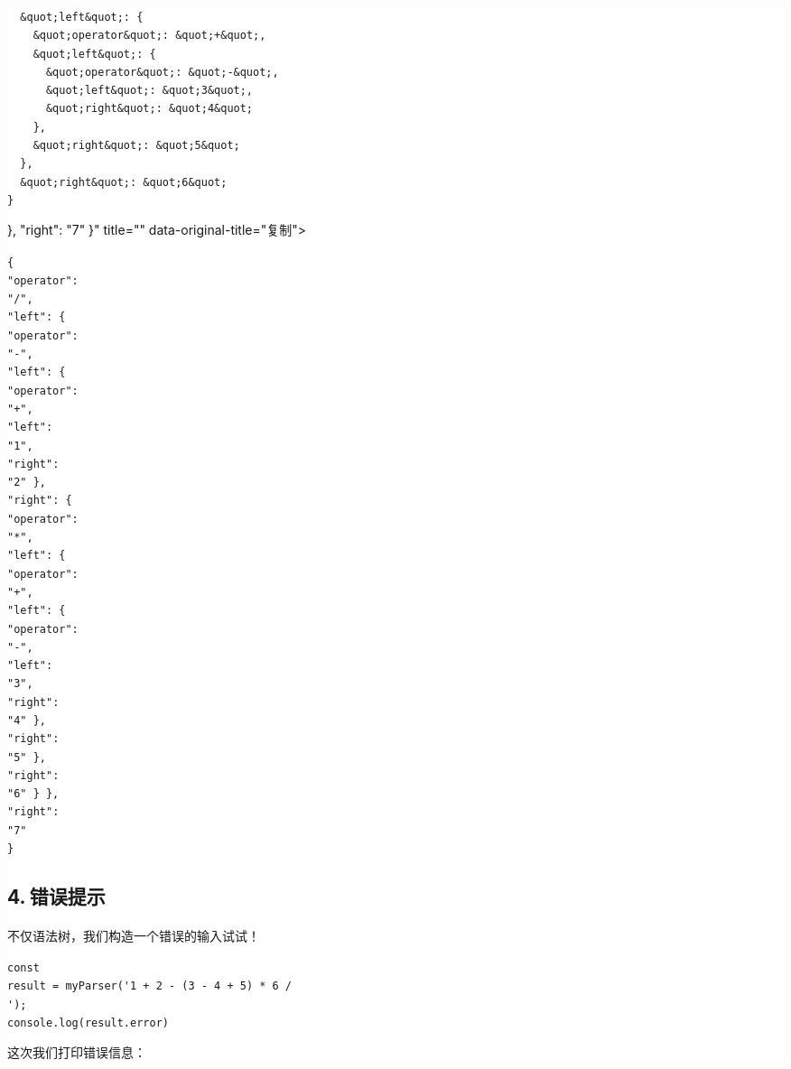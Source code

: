       &quot;left&quot;: {
        &quot;operator&quot;: &quot;+&quot;,
        &quot;left&quot;: {
          &quot;operator&quot;: &quot;-&quot;,
          &quot;left&quot;: &quot;3&quot;,
          &quot;right&quot;: &quot;4&quot;
        },
        &quot;right&quot;: &quot;5&quot;
      },
      &quot;right&quot;: &quot;6&quot;
    }
  },
  &quot;right&quot;: &quot;7&quot;
}" title="" data-original-title="&#x590D;&#x5236;"></span> <span type="button" class="saveToNote code-tool" data-toggle="tooltip" data-placement="top" title="" data-original-title="&#x653E;&#x8FDB;&#x7B14;&#x8BB0;"></span></div></div><pre class="json hljs"><code class="json">{
  <span class="hljs-attr">&quot;operator&quot;</span>: <span class="hljs-string">&quot;/&quot;</span>,
  <span class="hljs-attr">&quot;left&quot;</span>: {
    <span class="hljs-attr">&quot;operator&quot;</span>: <span class="hljs-string">&quot;-&quot;</span>,
    <span class="hljs-attr">&quot;left&quot;</span>: {
      <span class="hljs-attr">&quot;operator&quot;</span>: <span class="hljs-string">&quot;+&quot;</span>,
      <span class="hljs-attr">&quot;left&quot;</span>: <span class="hljs-string">&quot;1&quot;</span>,
      <span class="hljs-attr">&quot;right&quot;</span>: <span class="hljs-string">&quot;2&quot;</span>
    },
    <span class="hljs-attr">&quot;right&quot;</span>: {
      <span class="hljs-attr">&quot;operator&quot;</span>: <span class="hljs-string">&quot;*&quot;</span>,
      <span class="hljs-attr">&quot;left&quot;</span>: {
        <span class="hljs-attr">&quot;operator&quot;</span>: <span class="hljs-string">&quot;+&quot;</span>,
        <span class="hljs-attr">&quot;left&quot;</span>: {
          <span class="hljs-attr">&quot;operator&quot;</span>: <span class="hljs-string">&quot;-&quot;</span>,
          <span class="hljs-attr">&quot;left&quot;</span>: <span class="hljs-string">&quot;3&quot;</span>,
          <span class="hljs-attr">&quot;right&quot;</span>: <span class="hljs-string">&quot;4&quot;</span>
        },
        <span class="hljs-attr">&quot;right&quot;</span>: <span class="hljs-string">&quot;5&quot;</span>
      },
      <span class="hljs-attr">&quot;right&quot;</span>: <span class="hljs-string">&quot;6&quot;</span>
    }
  },
  <span class="hljs-attr">&quot;right&quot;</span>: <span class="hljs-string">&quot;7&quot;</span>
}</code></pre><h2 id="articleHeader3">4. &#x9519;&#x8BEF;&#x63D0;&#x793A;</h2><p>&#x4E0D;&#x4EC5;&#x8BED;&#x6CD5;&#x6811;&#xFF0C;&#x6211;&#x4EEC;&#x6784;&#x9020;&#x4E00;&#x4E2A;&#x9519;&#x8BEF;&#x7684;&#x8F93;&#x5165;&#x8BD5;&#x8BD5;&#xFF01;</p><div class="widget-codetool" style="display:none"><div class="widget-codetool--inner"><span class="selectCode code-tool" data-toggle="tooltip" data-placement="top" title="" data-original-title="&#x5168;&#x9009;"></span> <span type="button" class="copyCode code-tool" data-toggle="tooltip" data-placement="top" data-clipboard-text="const result = myParser(&apos;1 + 2 - (3 - 4 + 5) * 6 / &apos;);
console.log(result.error)" title="" data-original-title="&#x590D;&#x5236;"></span> <span type="button" class="saveToNote code-tool" data-toggle="tooltip" data-placement="top" title="" data-original-title="&#x653E;&#x8FDB;&#x7B14;&#x8BB0;"></span></div></div><pre class="typescript hljs"><code class="typescript"><span class="hljs-keyword">const</span> result = myParser(<span class="hljs-string">&apos;1 + 2 - (3 - 4 + 5) * 6 / &apos;</span>);
<span class="hljs-built_in">console</span>.log(result.error)</code></pre><p>&#x8FD9;&#x6B21;&#x6211;&#x4EEC;&#x6253;&#x5370;&#x9519;&#x8BEF;&#x4FE1;&#x606F;&#xFF1A;</p><div class="widget-codetool" style="display:none"><div class="widget-codetool--inner"><span class="selectCode code-tool" data-toggle="tooltip" data-placement="top" title="" data-original-title="&#x5168;&#x9009;"></span> <span type="button" class="copyCode code-tool" data-toggle="tooltip" data-placement="top" data-clipboard-text="{
  &quot;suggestions&quot;: [